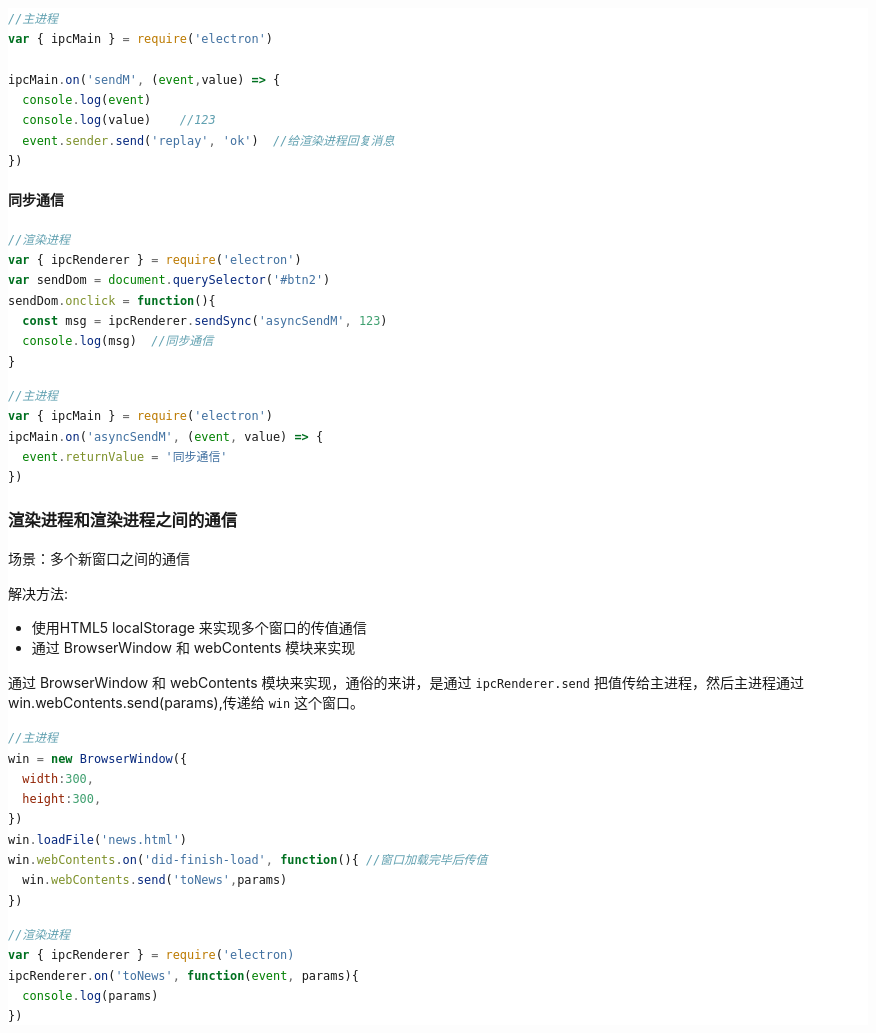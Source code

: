 ```js
//主进程
var { ipcMain } = require('electron')

ipcMain.on('sendM', (event,value) => {
  console.log(event)
  console.log(value)    //123
  event.sender.send('replay', 'ok')  //给渲染进程回复消息
})
```

#### 同步通信

```js
//渲染进程
var { ipcRenderer } = require('electron')
var sendDom = document.querySelector('#btn2')
sendDom.onclick = function(){
  const msg = ipcRenderer.sendSync('asyncSendM', 123)
  console.log(msg)  //同步通信
}
```

```js
//主进程
var { ipcMain } = require('electron')
ipcMain.on('asyncSendM', (event, value) => {
  event.returnValue = '同步通信'
})
```

### 渲染进程和渲染进程之间的通信

场景：多个新窗口之间的通信

解决方法:

- 使用HTML5 localStorage 来实现多个窗口的传值通信
- 通过 BrowserWindow 和 webContents 模块来实现

通过 BrowserWindow 和 webContents 模块来实现，通俗的来讲，是通过 `ipcRenderer.send` 把值传给主进程，然后主进程通过 win.webContents.send(params),传递给 `win` 这个窗口。

```js
//主进程
win = new BrowserWindow({
  width:300,
  height:300,
})
win.loadFile('news.html')
win.webContents.on('did-finish-load', function(){ //窗口加载完毕后传值
  win.webContents.send('toNews',params)
})
```

```js
//渲染进程
var { ipcRenderer } = require('electron)
ipcRenderer.on('toNews', function(event, params){
  console.log(params) 
})
```
